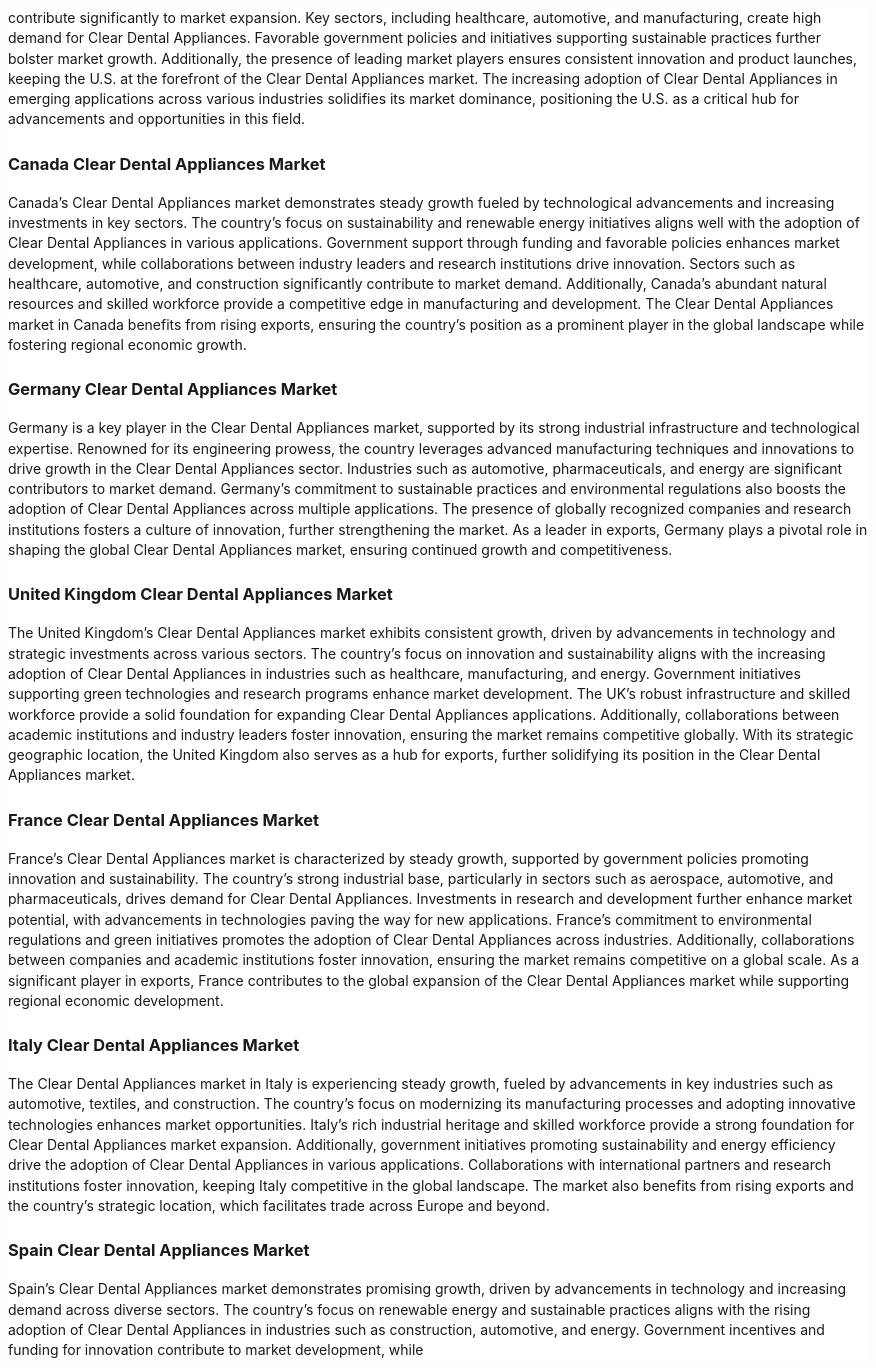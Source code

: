 contribute significantly to market expansion. Key sectors, including healthcare, automotive, and manufacturing, create high demand for Clear Dental Appliances. Favorable government policies and initiatives supporting sustainable practices further bolster market growth. Additionally, the presence of leading market players ensures consistent innovation and product launches, keeping the U.S. at the forefront of the Clear Dental Appliances market. The increasing adoption of Clear Dental Appliances in emerging applications across various industries solidifies its market dominance, positioning the U.S. as a critical hub for advancements and opportunities in this field.</p><h3>Canada Clear Dental Appliances Market</h3><p>Canada&rsquo;s Clear Dental Appliances market demonstrates steady growth fueled by technological advancements and increasing investments in key sectors. The country&rsquo;s focus on sustainability and renewable energy initiatives aligns well with the adoption of Clear Dental Appliances in various applications. Government support through funding and favorable policies enhances market development, while collaborations between industry leaders and research institutions drive innovation. Sectors such as healthcare, automotive, and construction significantly contribute to market demand. Additionally, Canada&rsquo;s abundant natural resources and skilled workforce provide a competitive edge in manufacturing and development. The Clear Dental Appliances market in Canada benefits from rising exports, ensuring the country&rsquo;s position as a prominent player in the global landscape while fostering regional economic growth.</p><h3>Germany Clear Dental Appliances Market</h3><p>Germany is a key player in the Clear Dental Appliances market, supported by its strong industrial infrastructure and technological expertise. Renowned for its engineering prowess, the country leverages advanced manufacturing techniques and innovations to drive growth in the Clear Dental Appliances sector. Industries such as automotive, pharmaceuticals, and energy are significant contributors to market demand. Germany&rsquo;s commitment to sustainable practices and environmental regulations also boosts the adoption of Clear Dental Appliances across multiple applications. The presence of globally recognized companies and research institutions fosters a culture of innovation, further strengthening the market. As a leader in exports, Germany plays a pivotal role in shaping the global Clear Dental Appliances market, ensuring continued growth and competitiveness.</p><h3>United Kingdom Clear Dental Appliances Market</h3><p>The United Kingdom&rsquo;s Clear Dental Appliances market exhibits consistent growth, driven by advancements in technology and strategic investments across various sectors. The country&rsquo;s focus on innovation and sustainability aligns with the increasing adoption of Clear Dental Appliances in industries such as healthcare, manufacturing, and energy. Government initiatives supporting green technologies and research programs enhance market development. The UK&rsquo;s robust infrastructure and skilled workforce provide a solid foundation for expanding Clear Dental Appliances applications. Additionally, collaborations between academic institutions and industry leaders foster innovation, ensuring the market remains competitive globally. With its strategic geographic location, the United Kingdom also serves as a hub for exports, further solidifying its position in the Clear Dental Appliances market.</p><h3>France Clear Dental Appliances Market</h3><p>France&rsquo;s Clear Dental Appliances market is characterized by steady growth, supported by government policies promoting innovation and sustainability. The country&rsquo;s strong industrial base, particularly in sectors such as aerospace, automotive, and pharmaceuticals, drives demand for Clear Dental Appliances. Investments in research and development further enhance market potential, with advancements in technologies paving the way for new applications. France&rsquo;s commitment to environmental regulations and green initiatives promotes the adoption of Clear Dental Appliances across industries. Additionally, collaborations between companies and academic institutions foster innovation, ensuring the market remains competitive on a global scale. As a significant player in exports, France contributes to the global expansion of the Clear Dental Appliances market while supporting regional economic development.</p><h3>Italy Clear Dental Appliances Market</h3><p>The Clear Dental Appliances market in Italy is experiencing steady growth, fueled by advancements in key industries such as automotive, textiles, and construction. The country&rsquo;s focus on modernizing its manufacturing processes and adopting innovative technologies enhances market opportunities. Italy&rsquo;s rich industrial heritage and skilled workforce provide a strong foundation for Clear Dental Appliances market expansion. Additionally, government initiatives promoting sustainability and energy efficiency drive the adoption of Clear Dental Appliances in various applications. Collaborations with international partners and research institutions foster innovation, keeping Italy competitive in the global landscape. The market also benefits from rising exports and the country&rsquo;s strategic location, which facilitates trade across Europe and beyond.</p><h3>Spain Clear Dental Appliances Market</h3><p>Spain&rsquo;s Clear Dental Appliances market demonstrates promising growth, driven by advancements in technology and increasing demand across diverse sectors. The country&rsquo;s focus on renewable energy and sustainable practices aligns with the rising adoption of Clear Dental Appliances in industries such as construction, automotive, and energy. Government incentives and funding for innovation contribute to market development, while